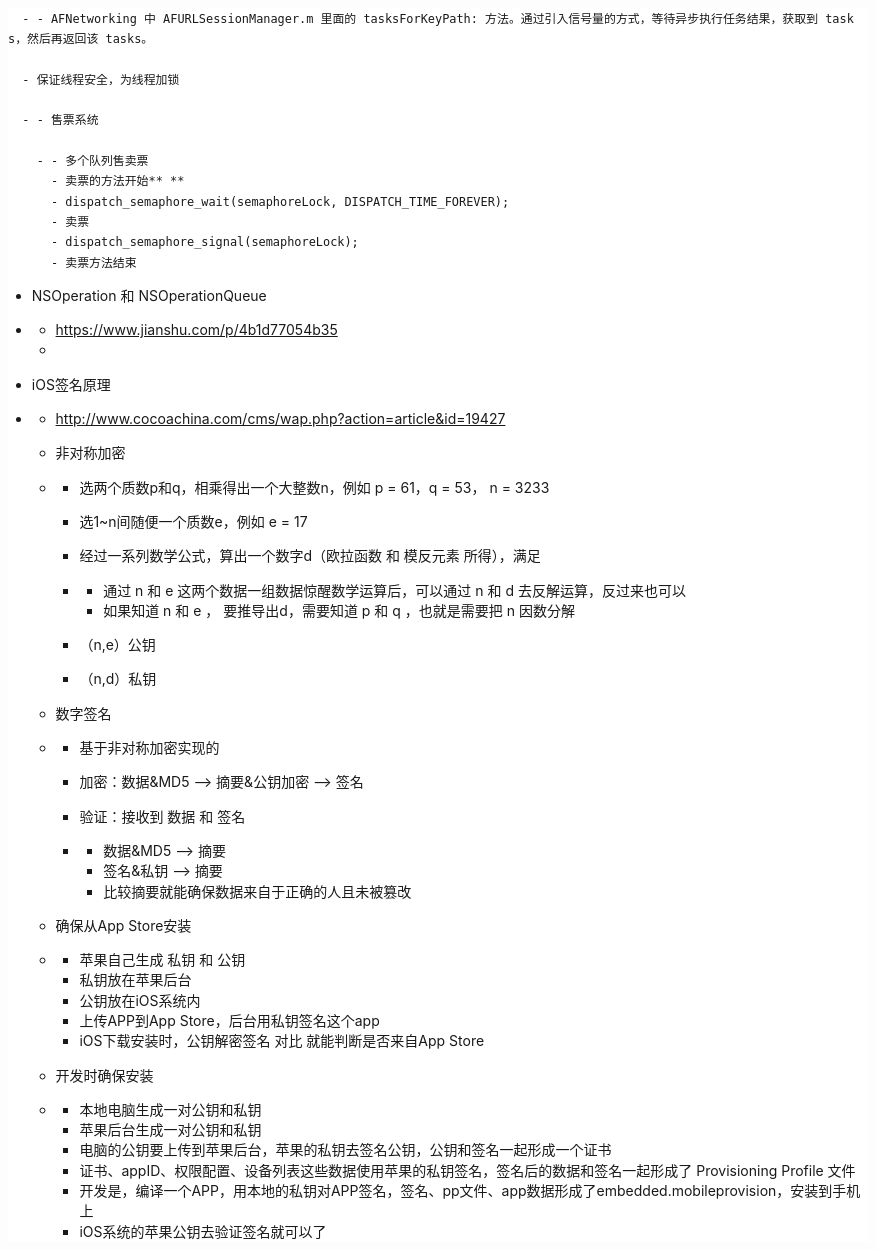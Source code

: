       - - AFNetworking 中 AFURLSessionManager.m 里面的 tasksForKeyPath: 方法。通过引入信号量的方式，等待异步执行任务结果，获取到 tasks，然后再返回该 tasks。

      - 保证线程安全，为线程加锁

      - - 售票系统

        - - 多个队列售卖票
          - 卖票的方法开始** **
          - dispatch_semaphore_wait(semaphoreLock, DISPATCH_TIME_FOREVER);
          - 卖票
          - dispatch_semaphore_signal(semaphoreLock);
          - 卖票方法结束

  - NSOperation 和 NSOperationQueue

  - - <https://www.jianshu.com/p/4b1d77054b35>
    - ​

- iOS签名原理

- - <http://www.cocoachina.com/cms/wap.php?action=article&id=19427>

  - 非对称加密

  - - 选两个质数p和q，相乘得出一个大整数n，例如 p = 61，q = 53， n = 3233

    - 选1~n间随便一个质数e，例如 e = 17

    - 经过一系列数学公式，算出一个数字d（欧拉函数 和 模反元素 所得），满足

    - - 通过 n 和 e 这两个数据一组数据惊醒数学运算后，可以通过 n 和 d 去反解运算，反过来也可以
      - 如果知道 n 和 e ， 要推导出d，需要知道 p 和 q ，也就是需要把 n 因数分解

    - （n,e）公钥

    - （n,d）私钥

  - 数字签名

  - - 基于非对称加密实现的

    - 加密：数据&MD5 —> 摘要&公钥加密 —> 签名

    - 验证：接收到 数据 和 签名

    - - 数据&MD5 —> 摘要
      - 签名&私钥 —> 摘要
      - 比较摘要就能确保数据来自于正确的人且未被篡改

  - 确保从App Store安装

  - - 苹果自己生成 私钥 和 公钥
    - 私钥放在苹果后台
    - 公钥放在iOS系统内
    - 上传APP到App Store，后台用私钥签名这个app
    - iOS下载安装时，公钥解密签名 对比 就能判断是否来自App Store

  - 开发时确保安装

  - - 本地电脑生成一对公钥和私钥
    - 苹果后台生成一对公钥和私钥
    - 电脑的公钥要上传到苹果后台，苹果的私钥去签名公钥，公钥和签名一起形成一个证书
    - 证书、appID、权限配置、设备列表这些数据使用苹果的私钥签名，签名后的数据和签名一起形成了 Provisioning Profile 文件
    - 开发是，编译一个APP，用本地的私钥对APP签名，签名、pp文件、app数据形成了embedded.mobileprovision，安装到手机上
    - iOS系统的苹果公钥去验证签名就可以了

